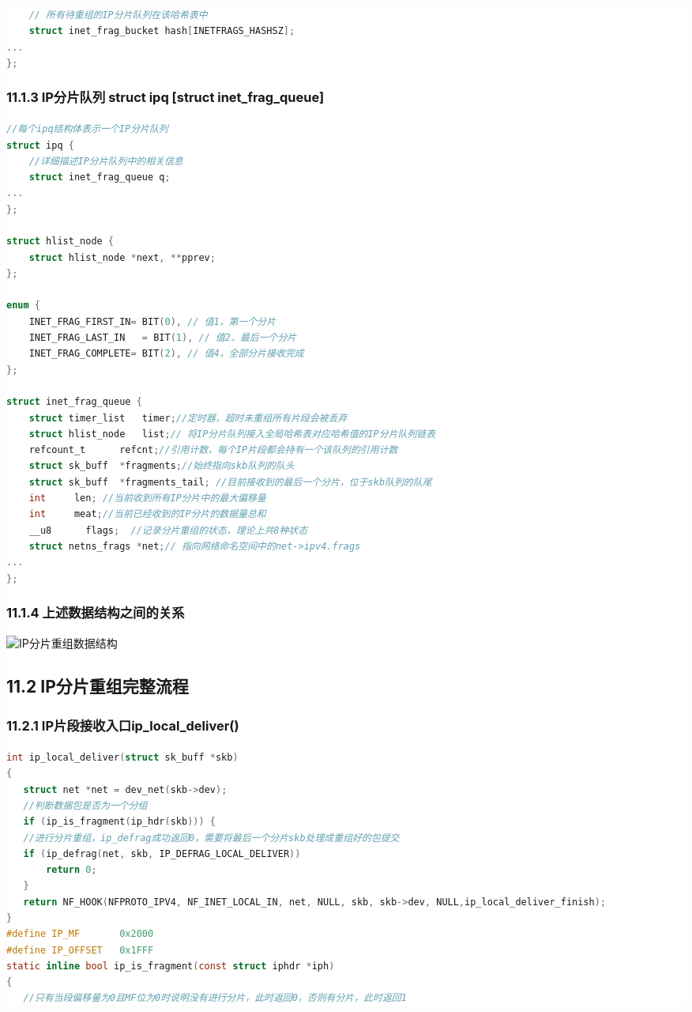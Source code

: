 ```c
    // 所有待重组的IP分片队列在该哈希表中
    struct inet_frag_bucket	hash[INETFRAGS_HASHSZ];
...
};
```
### 11.1.3 IP分片队列 struct ipq [struct inet_frag_queue]
```c
//每个ipq结构体表示一个IP分片队列
struct ipq {
    //详细描述IP分片队列中的相关信息
    struct inet_frag_queue q;
...
};

struct hlist_node {
    struct hlist_node *next, **pprev;
};

enum {
    INET_FRAG_FIRST_IN= BIT(0), // 值1，第一个分片
    INET_FRAG_LAST_IN	= BIT(1), // 值2，最后一个分片
    INET_FRAG_COMPLETE= BIT(2), // 值4，全部分片接收完成
};

struct inet_frag_queue {
    struct timer_list	timer;//定时器，超时未重组所有片段会被丢弃
    struct hlist_node	list;// 将IP分片队列接入全局哈希表对应哈希值的IP分片队列链表
    refcount_t		refcnt;//引用计数，每个IP片段都会持有一个该队列的引用计数
    struct sk_buff	*fragments;//始终指向skb队列的队头
    struct sk_buff	*fragments_tail; //目前接收到的最后一个分片，位于skb队列的队尾
    int		len; //当前收到所有IP分片中的最大偏移量
    int		meat;//当前已经收到的IP分片的数据量总和
    __u8      flags;  //记录分片重组的状态，理论上共8种状态
    struct netns_frags *net;// 指向网络命名空间中的net->ipv4.frags
...
};
```
### 11.1.4 上述数据结构之间的关系

![IP分片重组数据结构](https://github.com/zjc0000/story_images/raw/main/小书匠/1663649025103.png)
## 11.2 IP分片重组完整流程
### 11.2.1 IP片段接收入口ip_local_deliver()
 ```c
 int ip_local_deliver(struct sk_buff *skb)
{	
    struct net *net = dev_net(skb->dev);
    //判断数据包是否为一个分组
    if (ip_is_fragment(ip_hdr(skb))) {
	//进行分片重组，ip_defrag成功返回0，需要将最后一个分片skb处理成重组好的包提交
	if (ip_defrag(net, skb, IP_DEFRAG_LOCAL_DELIVER))
		return 0;
	}
    return NF_HOOK(NFPROTO_IPV4, NF_INET_LOCAL_IN, net, NULL, skb, skb->dev, NULL,ip_local_deliver_finish);
}
#define IP_MF		0x2000
#define IP_OFFSET	0x1FFF
static inline bool ip_is_fragment(const struct iphdr *iph)
{
	//只有当段偏移量为0且MF位为0时说明没有进行分片，此时返回0，否则有分片，此时返回1
 ```